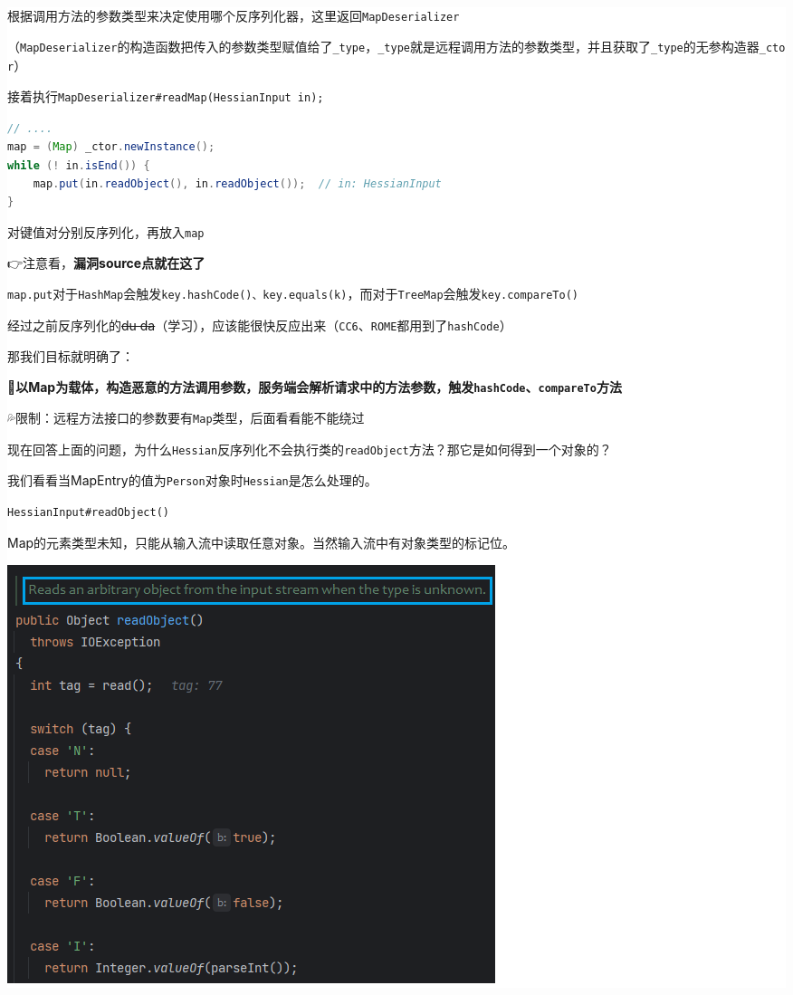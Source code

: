 根据调用方法的参数类型来决定使用哪个反序列化器，这里返回`MapDeserializer`

（`MapDeserializer`的构造函数把传入的参数类型赋值给了`_type`，`_type`就是远程调用方法的参数类型，并且获取了`_type`的无参构造器`_ctor`）

接着执行`MapDeserializer#readMap(HessianInput in);`

```java
// ....
map = (Map) _ctor.newInstance();
while (! in.isEnd()) {
    map.put(in.readObject(), in.readObject());  // in: HessianInput
}
```

对键值对分别反序列化，再放入`map`

👉注意看，**漏洞source点就在这了**

`map.put`对于`HashMap`会触发`key.hashCode()、key.equals(k)`，而对于`TreeMap`会触发`key.compareTo()`

经过之前反序列化的~~du da~~（学习），应该能很快反应出来（`CC6`、`ROME`都用到了`hashCode`）

那我们目标就明确了：

🚩**以Map为载体，构造恶意的方法调用参数，服务端会解析请求中的方法参数，触发`hashCode`、`compareTo`方法**

💦限制：远程方法接口的参数要有`Map`类型，后面看看能不能绕过

现在回答上面的问题，为什么`Hessian`反序列化不会执行类的`readObject`方法？那它是如何得到一个对象的？

我们看看当MapEntry的值为`Person`对象时`Hessian`是怎么处理的。

`HessianInput#readObject()`

Map的元素类型未知，只能从输入流中读取任意对象。当然输入流中有对象类型的标记位。

![image-20231020214202150](./../.gitbook/assets/image-20231020214202150.png)
